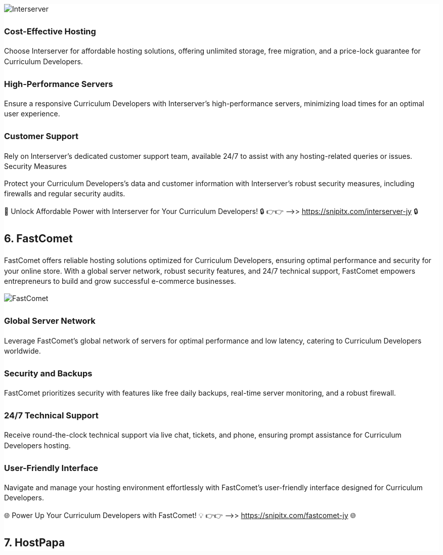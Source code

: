 ![Interserver](https://i.imgur.com/OM5dOEW.jpeg "Interserver Hosting")

### Cost-Effective Hosting
Choose Interserver for affordable hosting solutions, offering unlimited storage, free migration, and a price-lock guarantee for Curriculum Developers.

### High-Performance Servers
Ensure a responsive Curriculum Developers with Interserver’s high-performance servers, minimizing load times for an optimal user experience.

### Customer Support
Rely on Interserver’s dedicated customer support team, available 24/7 to assist with any hosting-related queries or issues.
Security Measures

Protect your Curriculum Developers’s data and customer information with Interserver’s robust security measures, including firewalls and regular security audits.

💸 Unlock Affordable Power with Interserver for Your Curriculum Developers! 🔒
👉👉 -->> https://snipitx.com/interserver-jy 🔒

## 6. FastComet

FastComet offers reliable hosting solutions optimized for Curriculum Developers, ensuring optimal performance and security for your online store. With a global server network, robust security features, and 24/7 technical support, FastComet empowers entrepreneurs to build and grow successful e-commerce businesses.

![FastComet](https://i.imgur.com/7qgXuWp.png "FastComet Hosting")

### Global Server Network
Leverage FastComet’s global network of servers for optimal performance and low latency, catering to Curriculum Developers worldwide.

### Security and Backups
FastComet prioritizes security with features like free daily backups, real-time server monitoring, and a robust firewall.

### 24/7 Technical Support
Receive round-the-clock technical support via live chat, tickets, and phone, ensuring prompt assistance for Curriculum Developers hosting.

### User-Friendly Interface
Navigate and manage your hosting environment effortlessly with FastComet’s user-friendly interface designed for Curriculum Developers.

🌐 Power Up Your Curriculum Developers with FastComet! 💡
👉👉 -->> https://snipitx.com/fastcomet-jy 🌐

## 7. HostPapa
